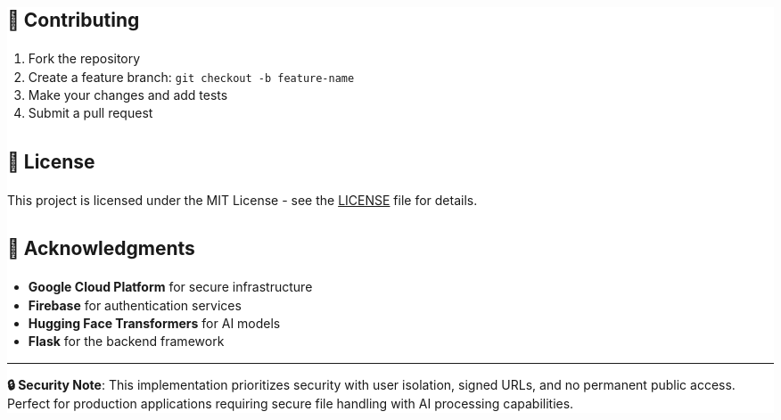 ## 🤝 Contributing

1. Fork the repository
2. Create a feature branch: `git checkout -b feature-name`
3. Make your changes and add tests
4. Submit a pull request

## 📄 License

This project is licensed under the MIT License - see the [LICENSE](LICENSE) file for details.

## 🙏 Acknowledgments

- **Google Cloud Platform** for secure infrastructure
- **Firebase** for authentication services
- **Hugging Face Transformers** for AI models
- **Flask** for the backend framework

---

**🔒 Security Note**: This implementation prioritizes security with user isolation, signed URLs, and no permanent public access. Perfect for production applications requiring secure file handling with AI processing capabilities.